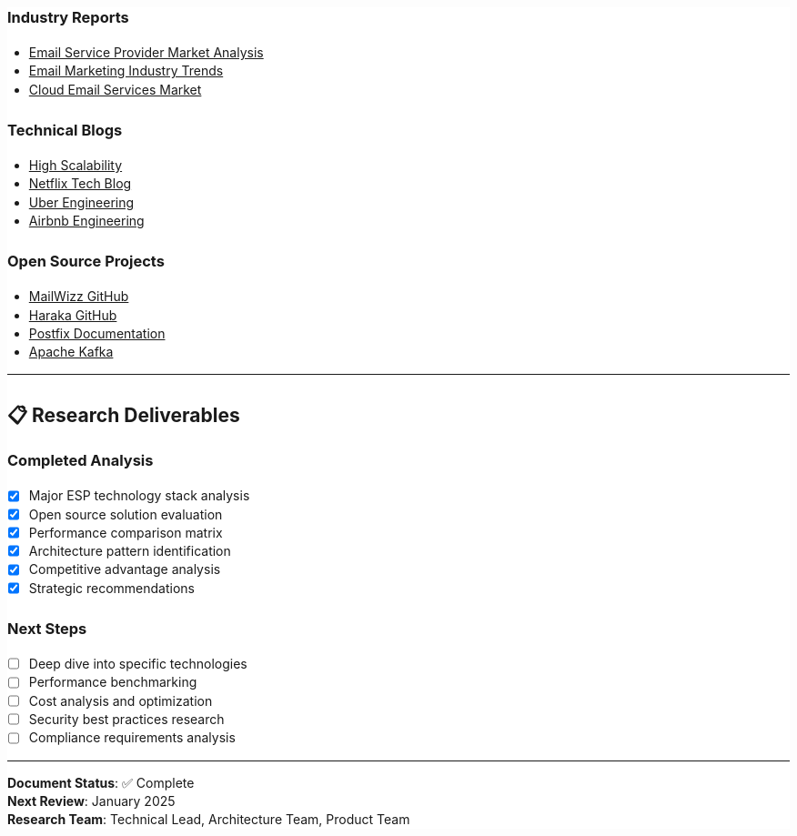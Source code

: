 ### Industry Reports
- [Email Service Provider Market Analysis](https://www.grandviewresearch.com/)
- [Email Marketing Industry Trends](https://www.statista.com/)
- [Cloud Email Services Market](https://www.marketsandmarkets.com/)

### Technical Blogs
- [High Scalability](http://highscalability.com/)
- [Netflix Tech Blog](https://netflixtechblog.com/)
- [Uber Engineering](https://eng.uber.com/)
- [Airbnb Engineering](https://medium.com/airbnb-engineering)

### Open Source Projects
- [MailWizz GitHub](https://github.com/mailwizz-ema/mailwizz)
- [Haraka GitHub](https://github.com/haraka/Haraka)
- [Postfix Documentation](http://www.postfix.org/)
- [Apache Kafka](https://kafka.apache.org/)

---

## 📋 Research Deliverables

### Completed Analysis
- [x] Major ESP technology stack analysis
- [x] Open source solution evaluation
- [x] Performance comparison matrix
- [x] Architecture pattern identification
- [x] Competitive advantage analysis
- [x] Strategic recommendations

### Next Steps
- [ ] Deep dive into specific technologies
- [ ] Performance benchmarking
- [ ] Cost analysis and optimization
- [ ] Security best practices research
- [ ] Compliance requirements analysis

---

**Document Status**: ✅ Complete  
**Next Review**: January 2025  
**Research Team**: Technical Lead, Architecture Team, Product Team 